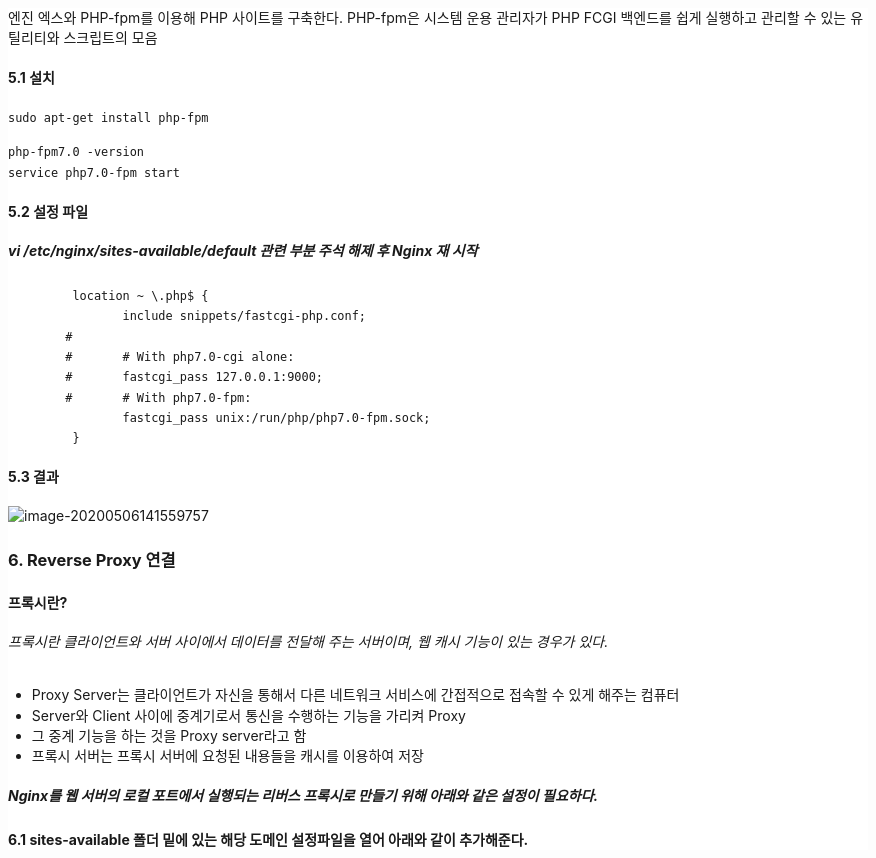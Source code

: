엔진 엑스와 PHP-fpm를 이용해 PHP 사이트를 구축한다. PHP-fpm은 시스템 운용 관리자가  PHP FCGI 백엔드를 쉽게 실행하고 관리할 수 있는 유틸리티와 스크립트의 모음

#### 5.1 설치

```
sudo apt-get install php-fpm
```

```
php-fpm7.0 -version
service php7.0-fpm start
```



#### 5.2 설정 파일

#####  vi /etc/nginx/sites-available/default 관련 부분 주석 해제 후 Nginx 재 시작

```
         location ~ \.php$ {
                include snippets/fastcgi-php.conf;
        #
        #       # With php7.0-cgi alone:
        #       fastcgi_pass 127.0.0.1:9000;
        #       # With php7.0-fpm:
                fastcgi_pass unix:/run/php/php7.0-fpm.sock;
         }
```

#### 5.3 결과

![image-20200506141559757](C:\Users\sungm\AppData\Roaming\Typora\typora-user-images\image-20200506141559757.png)



### 6. Reverse Proxy 연결 

#### 프록시란?   

###### 프록시란 클라이언트와 서버 사이에서 데이터를 전달해 주는 서버이며, 웹 캐시 기능이 있는 경우가 있다.

- Proxy Server는 클라이언트가 자신을 통해서 다른 네트워크 서비스에 간접적으로 접속할 수 있게 해주는 컴퓨터
- Server와 Client 사이에 중계기로서 통신을 수행하는 기능을 가리켜 Proxy
- 그 중계 기능을 하는 것을 Proxy server라고  함
- 프록시 서버는 프록시 서버에 요청된 내용들을 캐시를 이용하여 저장



##### Nginx를 웹 서버의 로컬 포트에서 실행되는 리버스 프록시로 만들기 위해 아래와 같은 설정이 필요하다.



#### 6.1 sites-available 폴더 밑에 있는 해당 도메인 설정파일을 열어 아래와 같이 추가해준다.
